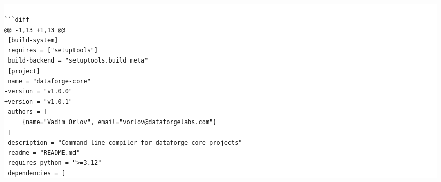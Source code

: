 ```

```diff
@@ -1,13 +1,13 @@
 [build-system]
 requires = ["setuptools"]
 build-backend = "setuptools.build_meta"
 [project]
 name = "dataforge-core"
-version = "v1.0.0"
+version = "v1.0.1"
 authors = [
     {name="Vadim Orlov", email="vorlov@dataforgelabs.com"}
 ]
 description = "Command line compiler for dataforge core projects"
 readme = "README.md"
 requires-python = ">=3.12"
 dependencies = [
```

